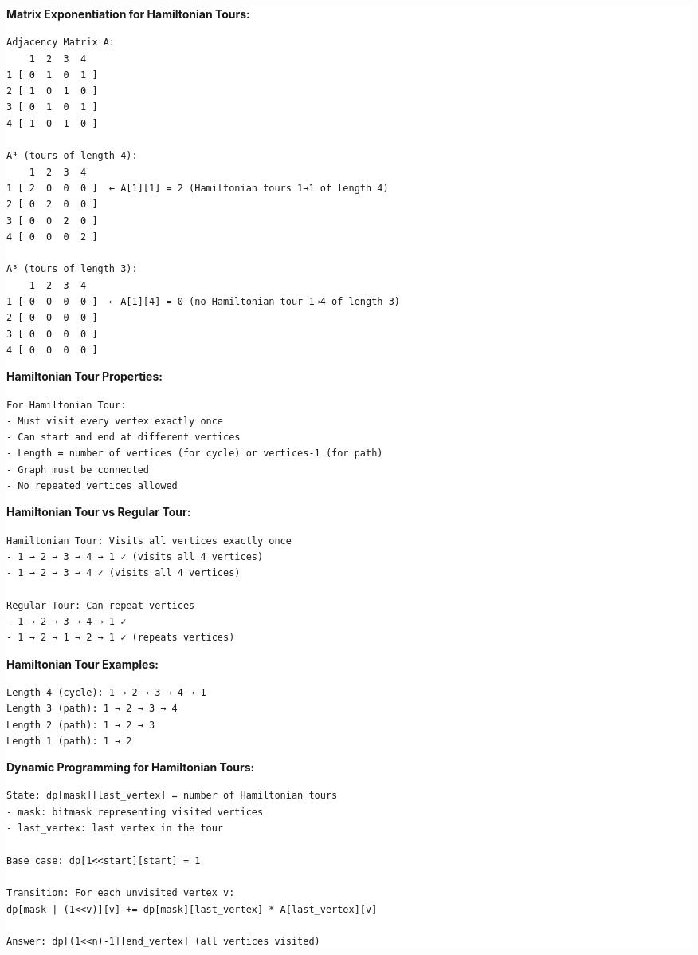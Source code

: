**Matrix Exponentiation for Hamiltonian Tours:**
```
Adjacency Matrix A:
    1  2  3  4
1 [ 0  1  0  1 ]
2 [ 1  0  1  0 ]
3 [ 0  1  0  1 ]
4 [ 1  0  1  0 ]

A⁴ (tours of length 4):
    1  2  3  4
1 [ 2  0  0  0 ]  ← A[1][1] = 2 (Hamiltonian tours 1→1 of length 4)
2 [ 0  2  0  0 ]
3 [ 0  0  2  0 ]
4 [ 0  0  0  2 ]

A³ (tours of length 3):
    1  2  3  4
1 [ 0  0  0  0 ]  ← A[1][4] = 0 (no Hamiltonian tour 1→4 of length 3)
2 [ 0  0  0  0 ]
3 [ 0  0  0  0 ]
4 [ 0  0  0  0 ]
```

**Hamiltonian Tour Properties:**
```
For Hamiltonian Tour:
- Must visit every vertex exactly once
- Can start and end at different vertices
- Length = number of vertices (for cycle) or vertices-1 (for path)
- Graph must be connected
- No repeated vertices allowed
```

**Hamiltonian Tour vs Regular Tour:**
```
Hamiltonian Tour: Visits all vertices exactly once
- 1 → 2 → 3 → 4 → 1 ✓ (visits all 4 vertices)
- 1 → 2 → 3 → 4 ✓ (visits all 4 vertices)

Regular Tour: Can repeat vertices
- 1 → 2 → 3 → 4 → 1 ✓
- 1 → 2 → 1 → 2 → 1 ✓ (repeats vertices)
```

**Hamiltonian Tour Examples:**
```
Length 4 (cycle): 1 → 2 → 3 → 4 → 1
Length 3 (path): 1 → 2 → 3 → 4
Length 2 (path): 1 → 2 → 3
Length 1 (path): 1 → 2
```

**Dynamic Programming for Hamiltonian Tours:**
```
State: dp[mask][last_vertex] = number of Hamiltonian tours
- mask: bitmask representing visited vertices
- last_vertex: last vertex in the tour

Base case: dp[1<<start][start] = 1

Transition: For each unvisited vertex v:
dp[mask | (1<<v)][v] += dp[mask][last_vertex] * A[last_vertex][v]

Answer: dp[(1<<n)-1][end_vertex] (all vertices visited)
```
